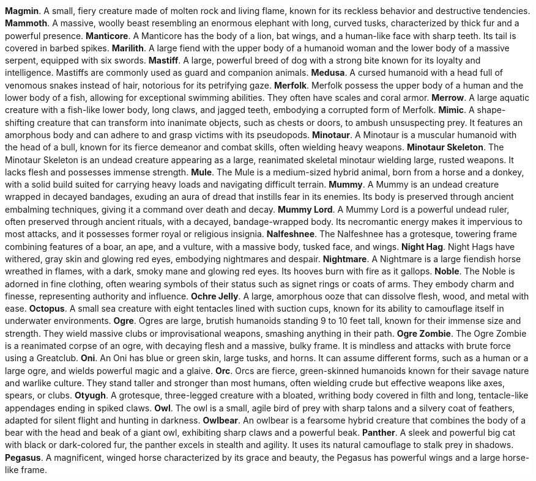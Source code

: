**Magmin**. A small, fiery creature made of molten rock and living flame, known for its reckless behavior and destructive tendencies.
**Mammoth**. A massive, woolly beast resembling an enormous elephant with long, curved tusks, characterized by thick fur and a powerful presence.
**Manticore**. A Manticore has the body of a lion, bat wings, and a human-like face with sharp teeth. Its tail is covered in barbed spikes.
**Marilith**. A large fiend with the upper body of a humanoid woman and the lower body of a massive serpent, equipped with six swords.
**Mastiff**. A large, powerful breed of dog with a strong bite known for its loyalty and intelligence. Mastiffs are commonly used as guard and companion animals.
**Medusa**. A cursed humanoid with a head full of venomous snakes instead of hair, notorious for its petrifying gaze.
**Merfolk**. Merfolk possess the upper body of a human and the lower body of a fish, allowing for exceptional swimming abilities. They often have scales and coral armor.
**Merrow**. A large aquatic creature with a fish-like lower body, long claws, and jagged teeth, embodying a corrupted form of Merfolk.
**Mimic**. A shape-shifting creature that can transform into inanimate objects, such as chests or doors, to ambush unsuspecting prey. It features an amorphous body and can adhere to and grasp victims with its pseudopods.
**Minotaur**. A Minotaur is a muscular humanoid with the head of a bull, known for its fierce demeanor and combat skills, often wielding heavy weapons.
**Minotaur Skeleton**. The Minotaur Skeleton is an undead creature appearing as a large, reanimated skeletal minotaur wielding large, rusted weapons. It lacks flesh and possesses immense strength.
**Mule**. The Mule is a medium-sized hybrid animal, born from a horse and a donkey, with a solid build suited for carrying heavy loads and navigating difficult terrain.
**Mummy**. A Mummy is an undead creature wrapped in decayed bandages, exuding an aura of dread that instills fear in its enemies. Its body is preserved through ancient embalming techniques, giving it a command over death and decay.
**Mummy Lord**. A Mummy Lord is a powerful undead ruler, often preserved through ancient rituals, with a decayed, bandage-wrapped body. Its necromantic energy makes it impervious to most attacks, and it possesses former royal or religious insignia.
**Nalfeshnee**. The Nalfeshnee has a grotesque, towering frame combining features of a boar, an ape, and a vulture, with a massive body, tusked face, and wings.
**Night Hag**. Night Hags have withered, gray skin and glowing red eyes, embodying nightmares and despair.
**Nightmare**. A Nightmare is a large fiendish horse wreathed in flames, with a dark, smoky mane and glowing red eyes. Its hooves burn with fire as it gallops.
**Noble**. The Noble is adorned in fine clothing, often wearing symbols of their status such as signet rings or coats of arms. They embody charm and finesse, representing authority and influence.
**Ochre Jelly**. A large, amorphous ooze that can dissolve flesh, wood, and metal with ease.
**Octopus**. A small sea creature with eight tentacles lined with suction cups, known for its ability to camouflage itself in underwater environments.
**Ogre**. Ogres are large, brutish humanoids standing 9 to 10 feet tall, known for their immense size and strength. They wield massive clubs or improvisational weapons, smashing anything in their path.
**Ogre Zombie**. The Ogre Zombie is a reanimated corpse of an ogre, with decaying flesh and a massive, bulky frame. It is mindless and attacks with brute force using a Greatclub.
**Oni**. An Oni has blue or green skin, large tusks, and horns. It can assume different forms, such as a human or a large ogre, and wields powerful magic and a glaive.
**Orc**. Orcs are fierce, green-skinned humanoids known for their savage nature and warlike culture. They stand taller and stronger than most humans, often wielding crude but effective weapons like axes, spears, or clubs.
**Otyugh**. A grotesque, three-legged creature with a bloated, writhing body covered in filth and long, tentacle-like appendages ending in spiked claws.
**Owl**. The owl is a small, agile bird of prey with sharp talons and a silvery coat of feathers, adapted for silent flight and hunting in darkness.
**Owlbear**. An owlbear is a fearsome hybrid creature that combines the body of a bear with the head and beak of a giant owl, exhibiting sharp claws and a powerful beak.
**Panther**. A sleek and powerful big cat with black or dark-colored fur, the panther excels in stealth and agility. It uses its natural camouflage to stalk prey in shadows.
**Pegasus**. A magnificent, winged horse characterized by its grace and beauty, the Pegasus has powerful wings and a large horse-like frame.